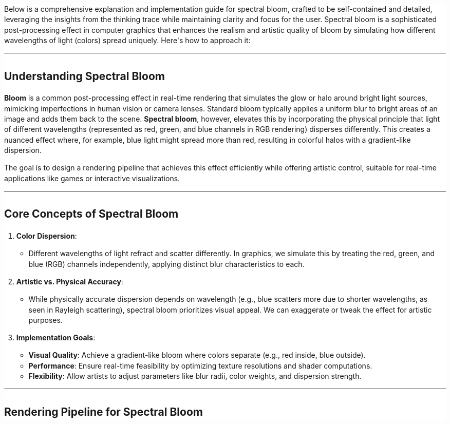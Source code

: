 Below is a comprehensive explanation and implementation guide for spectral
bloom, crafted to be self-contained and detailed, leveraging the insights from
the thinking trace while maintaining clarity and focus for the user. Spectral
bloom is a sophisticated post-processing effect in computer graphics that
enhances the realism and artistic quality of bloom by simulating how different
wavelengths of light (colors) spread uniquely. Here's how to approach it:

---

## Understanding Spectral Bloom

**Bloom** is a common post-processing effect in real-time rendering that
simulates the glow or halo around bright light sources, mimicking imperfections
in human vision or camera lenses. Standard bloom typically applies a uniform
blur to bright areas of an image and adds them back to the scene. **Spectral
bloom**, however, elevates this by incorporating the physical principle that
light of different wavelengths (represented as red, green, and blue channels in
RGB rendering) disperses differently. This creates a nuanced effect where, for
example, blue light might spread more than red, resulting in colorful halos with
a gradient-like dispersion.

The goal is to design a rendering pipeline that achieves this effect efficiently
while offering artistic control, suitable for real-time applications like games
or interactive visualizations.

---

## Core Concepts of Spectral Bloom

1. **Color Dispersion**:

   - Different wavelengths of light refract and scatter differently. In
     graphics, we simulate this by treating the red, green, and blue (RGB)
     channels independently, applying distinct blur characteristics to each.

2. **Artistic vs. Physical Accuracy**:

   - While physically accurate dispersion depends on wavelength (e.g., blue
     scatters more due to shorter wavelengths, as seen in Rayleigh scattering),
     spectral bloom prioritizes visual appeal. We can exaggerate or tweak the
     effect for artistic purposes.

3. **Implementation Goals**:
   - **Visual Quality**: Achieve a gradient-like bloom where colors separate
     (e.g., red inside, blue outside).
   - **Performance**: Ensure real-time feasibility by optimizing texture
     resolutions and shader computations.
   - **Flexibility**: Allow artists to adjust parameters like blur radii, color
     weights, and dispersion strength.

---

## Rendering Pipeline for Spectral Bloom
